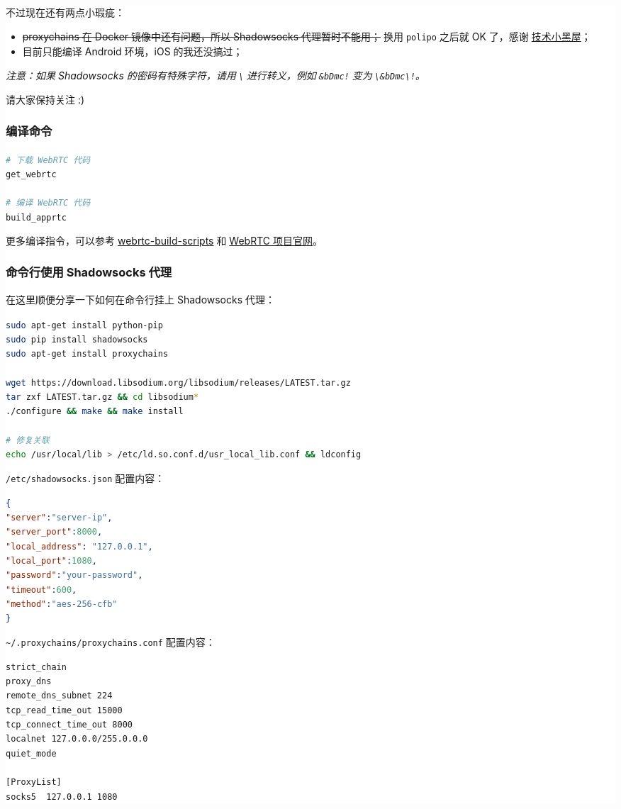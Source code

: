 不过现在还有两点小瑕疵：

+ ~~proxychains 在 Docker 镜像中还有问题，所以 Shadowsocks 代理暂时不能用；~~ 换用 `polipo` 之后就 OK 了，感谢 [技术小黑屋](http://droidyue.com/blog/2016/04/04/set-shadowsocks-proxy-for-terminal/index.html)；
+ 目前只能编译 Android 环境，iOS 的我还没搞过；

_注意：如果 Shadowsocks 的密码有特殊字符，请用 `\` 进行转义，例如 `&bDmc!` 变为 `\&bDmc\!`。_

请大家保持关注 :)

### 编译命令

``` bash
# 下载 WebRTC 代码
get_webrtc

# 编译 WebRTC 代码
build_apprtc
```

更多编译指令，可以参考 [webrtc-build-scripts](https://github.com/pristineio/webrtc-build-scripts) 和 [WebRTC 项目官网](https://webrtc.org/native-code/android)。

### 命令行使用 Shadowsocks 代理

在这里顺便分享一下如何在命令行挂上 Shadowsocks 代理：

``` bash
sudo apt-get install python-pip
sudo pip install shadowsocks
sudo apt-get install proxychains

wget https://download.libsodium.org/libsodium/releases/LATEST.tar.gz
tar zxf LATEST.tar.gz && cd libsodium*
./configure && make && make install

# 修复关联
echo /usr/local/lib > /etc/ld.so.conf.d/usr_local_lib.conf && ldconfig
```

`/etc/shadowsocks.json` 配置内容：

``` json
{
"server":"server-ip",
"server_port":8000,
"local_address": "127.0.0.1",
"local_port":1080,
"password":"your-password",
"timeout":600,
"method":"aes-256-cfb"
}
```

`~/.proxychains/proxychains.conf` 配置内容：

```
strict_chain
proxy_dns
remote_dns_subnet 224
tcp_read_time_out 15000
tcp_connect_time_out 8000
localnet 127.0.0.0/255.0.0.0
quiet_mode

[ProxyList]
socks5  127.0.0.1 1080
```
